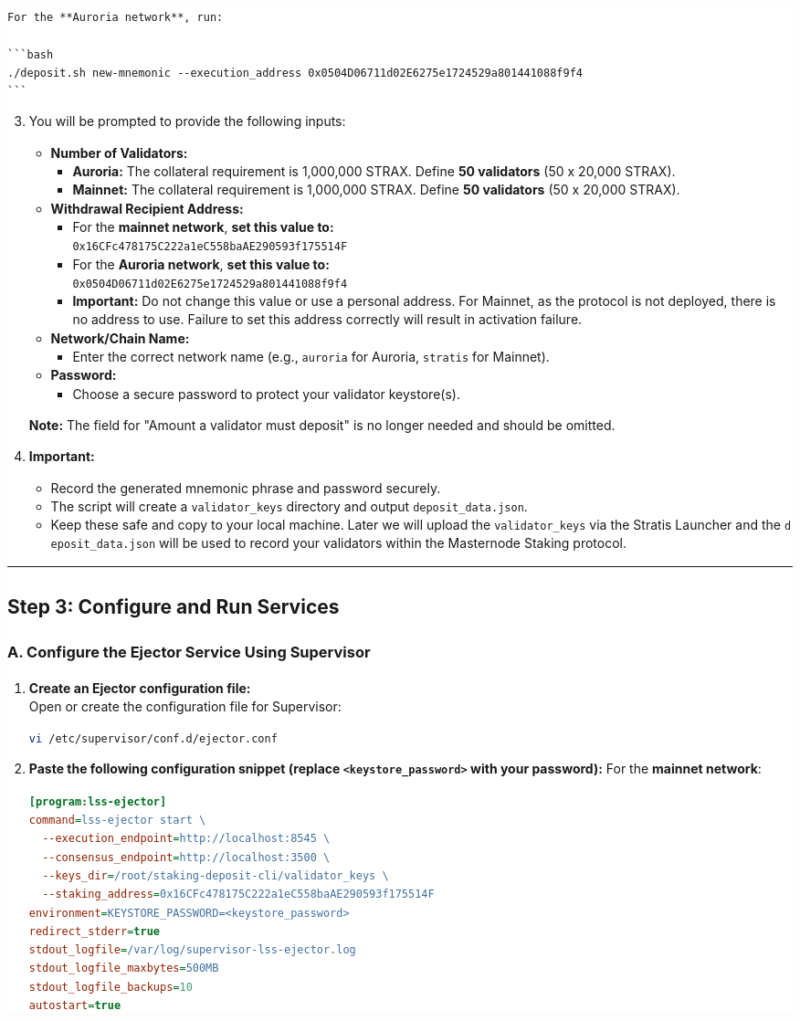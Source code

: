     For the **Auroria network**, run:
    
    ```bash
    ./deposit.sh new-mnemonic --execution_address 0x0504D06711d02E6275e1724529a801441088f9f4
    ```
    
    
3.  You will be prompted to provide the following inputs:
    
    -   **Number of Validators:**
        -   **Auroria:** The collateral requirement is 1,000,000 STRAX. Define **50 validators** (50 x 20,000 STRAX).
        -   **Mainnet:** The collateral requirement is 1,000,000 STRAX. Define **50 validators** (50 x 20,000 STRAX).
    -   **Withdrawal Recipient Address:**
        -   For the **mainnet network**, **set this value to:**  
            `0x16CFc478175C222a1eC558baAE290593f175514F`
        -   For the **Auroria network**, **set this value to:**  
            `0x0504D06711d02E6275e1724529a801441088f9f4`
        -   **Important:** Do not change this value or use a personal address. For Mainnet, as the protocol is not deployed, there is no address to use. Failure to set this address correctly will result in activation failure.
    -   **Network/Chain Name:**
        -   Enter the correct network name (e.g., `auroria` for Auroria, `stratis` for Mainnet).
    -   **Password:**
        -   Choose a secure password to protect your validator keystore(s).
    
    **Note:** The field for "Amount a validator must deposit" is no longer needed and should be omitted.
    
4.  **Important:**
    
    -   Record the generated mnemonic phrase and password securely.
    -   The script will create a `validator_keys` directory and output `deposit_data.json`.
    - Keep these safe and copy to your local machine. Later we will upload the `validator_keys` via the Stratis Launcher and the `deposit_data.json` will be used to record your validators within the Masternode Staking protocol.

----------

## Step 3: Configure and Run Services

### A. Configure the Ejector Service Using Supervisor

1.  **Create an Ejector configuration file:**  
    Open or create the configuration file for Supervisor:
    
    ```bash
    vi /etc/supervisor/conf.d/ejector.conf
    ```
    
2.  **Paste the following configuration snippet (replace `<keystore_password>` with your password):**
    For the **mainnet network**:
    ```ini
    [program:lss-ejector]
    command=lss-ejector start \
      --execution_endpoint=http://localhost:8545 \
      --consensus_endpoint=http://localhost:3500 \
      --keys_dir=/root/staking-deposit-cli/validator_keys \
      --staking_address=0x16CFc478175C222a1eC558baAE290593f175514F
    environment=KEYSTORE_PASSWORD=<keystore_password>
    redirect_stderr=true
    stdout_logfile=/var/log/supervisor-lss-ejector.log
    stdout_logfile_maxbytes=500MB
    stdout_logfile_backups=10
    autostart=true